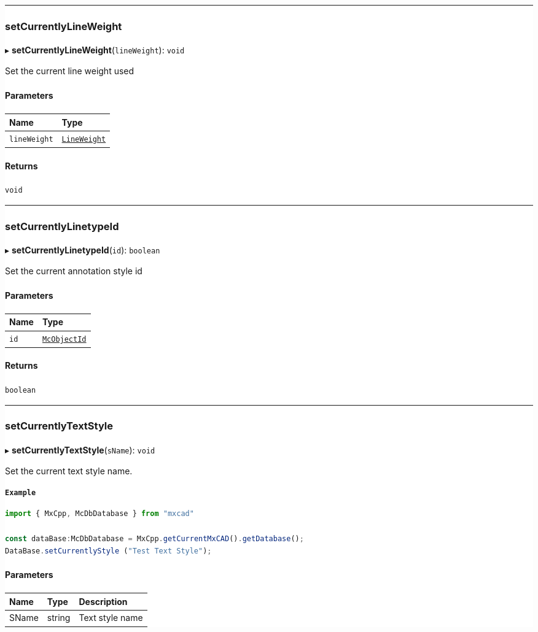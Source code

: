 ___

### setCurrentlyLineWeight

▸ **setCurrentlyLineWeight**(`lineWeight`): `void`

Set the current line weight used

#### Parameters

| Name | Type |
| :------ | :------ |
| `lineWeight` | [`LineWeight`](../enums/2d.McDb.LineWeight.md) |

#### Returns

`void`

___

### setCurrentlyLinetypeId

▸ **setCurrentlyLinetypeId**(`id`): `boolean`

Set the current annotation style id

#### Parameters

| Name | Type |
| :------ | :------ |
| `id` | [`McObjectId`](2d.McObjectId.md) |

#### Returns

`boolean`

___

### setCurrentlyTextStyle

▸ **setCurrentlyTextStyle**(`sName`): `void`

Set the current text style name.

**`Example`**

```ts
import { MxCpp, McDbDatabase } from "mxcad"

const dataBase:McDbDatabase = MxCpp.getCurrentMxCAD().getDatabase();
DataBase.setCurrentlyStyle ("Test Text Style");
```

#### Parameters

| Name | Type | Description |
| :------ | :------ | :------ |
|SName | string | Text style name|
